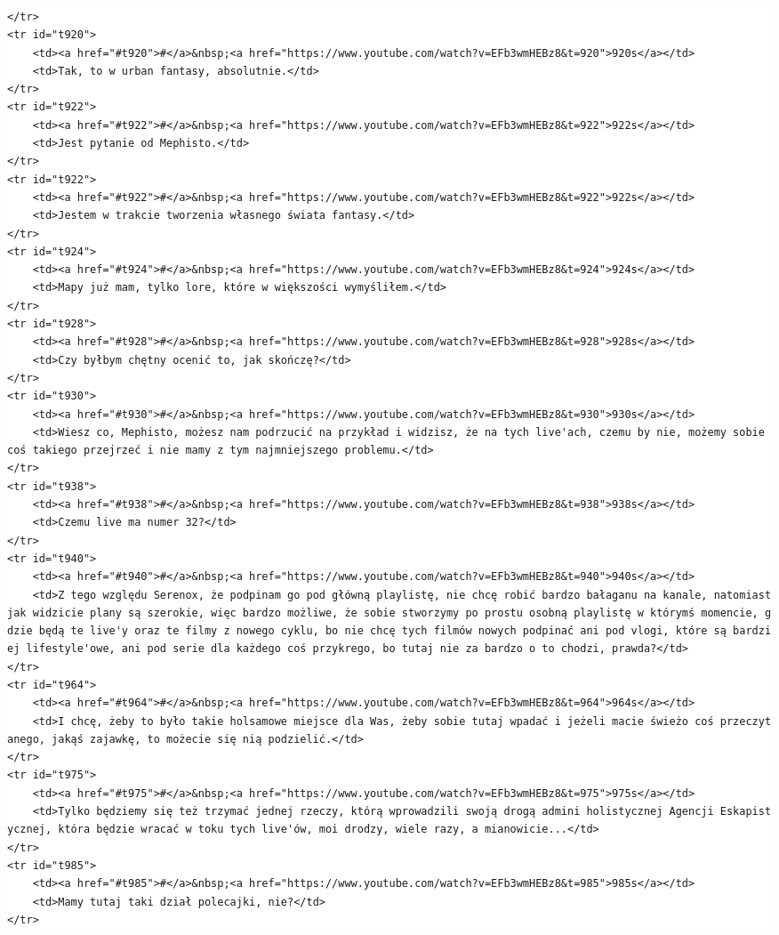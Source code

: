     </tr>
    <tr id="t920">
        <td><a href="#t920">#</a>&nbsp;<a href="https://www.youtube.com/watch?v=EFb3wmHEBz8&t=920">920s</a></td>
        <td>Tak, to w urban fantasy, absolutnie.</td>
    </tr>
    <tr id="t922">
        <td><a href="#t922">#</a>&nbsp;<a href="https://www.youtube.com/watch?v=EFb3wmHEBz8&t=922">922s</a></td>
        <td>Jest pytanie od Mephisto.</td>
    </tr>
    <tr id="t922">
        <td><a href="#t922">#</a>&nbsp;<a href="https://www.youtube.com/watch?v=EFb3wmHEBz8&t=922">922s</a></td>
        <td>Jestem w trakcie tworzenia własnego świata fantasy.</td>
    </tr>
    <tr id="t924">
        <td><a href="#t924">#</a>&nbsp;<a href="https://www.youtube.com/watch?v=EFb3wmHEBz8&t=924">924s</a></td>
        <td>Mapy już mam, tylko lore, które w większości wymyśliłem.</td>
    </tr>
    <tr id="t928">
        <td><a href="#t928">#</a>&nbsp;<a href="https://www.youtube.com/watch?v=EFb3wmHEBz8&t=928">928s</a></td>
        <td>Czy byłbym chętny ocenić to, jak skończę?</td>
    </tr>
    <tr id="t930">
        <td><a href="#t930">#</a>&nbsp;<a href="https://www.youtube.com/watch?v=EFb3wmHEBz8&t=930">930s</a></td>
        <td>Wiesz co, Mephisto, możesz nam podrzucić na przykład i widzisz, że na tych live'ach, czemu by nie, możemy sobie coś takiego przejrzeć i nie mamy z tym najmniejszego problemu.</td>
    </tr>
    <tr id="t938">
        <td><a href="#t938">#</a>&nbsp;<a href="https://www.youtube.com/watch?v=EFb3wmHEBz8&t=938">938s</a></td>
        <td>Czemu live ma numer 32?</td>
    </tr>
    <tr id="t940">
        <td><a href="#t940">#</a>&nbsp;<a href="https://www.youtube.com/watch?v=EFb3wmHEBz8&t=940">940s</a></td>
        <td>Z tego względu Serenox, że podpinam go pod główną playlistę, nie chcę robić bardzo bałaganu na kanale, natomiast jak widzicie plany są szerokie, więc bardzo możliwe, że sobie stworzymy po prostu osobną playlistę w którymś momencie, gdzie będą te live'y oraz te filmy z nowego cyklu, bo nie chcę tych filmów nowych podpinać ani pod vlogi, które są bardziej lifestyle'owe, ani pod serie dla każdego coś przykrego, bo tutaj nie za bardzo o to chodzi, prawda?</td>
    </tr>
    <tr id="t964">
        <td><a href="#t964">#</a>&nbsp;<a href="https://www.youtube.com/watch?v=EFb3wmHEBz8&t=964">964s</a></td>
        <td>I chcę, żeby to było takie holsamowe miejsce dla Was, żeby sobie tutaj wpadać i jeżeli macie świeżo coś przeczytanego, jakąś zajawkę, to możecie się nią podzielić.</td>
    </tr>
    <tr id="t975">
        <td><a href="#t975">#</a>&nbsp;<a href="https://www.youtube.com/watch?v=EFb3wmHEBz8&t=975">975s</a></td>
        <td>Tylko będziemy się też trzymać jednej rzeczy, którą wprowadzili swoją drogą admini holistycznej Agencji Eskapistycznej, która będzie wracać w toku tych live'ów, moi drodzy, wiele razy, a mianowicie...</td>
    </tr>
    <tr id="t985">
        <td><a href="#t985">#</a>&nbsp;<a href="https://www.youtube.com/watch?v=EFb3wmHEBz8&t=985">985s</a></td>
        <td>Mamy tutaj taki dział polecajki, nie?</td>
    </tr>